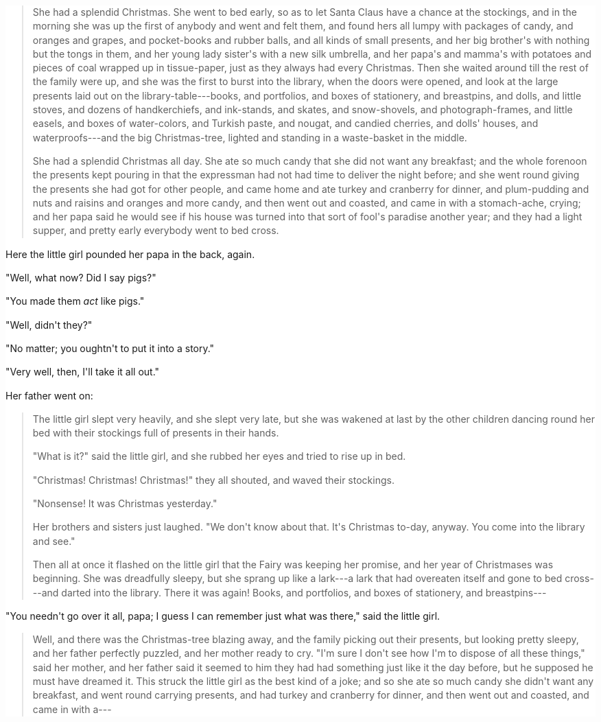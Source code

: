  > She had a splendid Christmas. She went to bed early, so as to let Santa Claus have a chance at the stockings, and in the morning she was up the first of anybody and went and felt them, and found hers all lumpy with packages of candy, and oranges and grapes, and pocket-books and rubber balls, and all kinds of small presents, and her big brother's with nothing but the tongs in them, and her young lady sister's with a new silk umbrella, and her papa's and mamma's with potatoes and pieces of coal wrapped up in tissue-paper, just as they always had every Christmas. Then she waited around till the rest of the family were up, and she was the first to burst into the library, when the doors were opened, and look at the large presents laid out on the library-table---books, and portfolios, and boxes of stationery, and breastpins, and dolls, and little stoves, and dozens of handkerchiefs, and ink-stands, and skates, and snow-shovels, and photograph-frames, and little easels, and boxes of water-colors, and Turkish paste, and nougat, and candied cherries, and dolls' houses, and waterproofs---and the big Christmas-tree, lighted and standing in a waste-basket in the middle.
 >
 > She had a splendid Christmas all day. She ate so much candy that she did not want any breakfast; and the whole forenoon the presents kept pouring in that the expressman had not had time to deliver the night before; and she went round giving the presents she had got for other people, and came home and ate turkey and cranberry for dinner, and plum-pudding and nuts and raisins and oranges and more candy, and then went out and coasted, and came in with a stomach-ache, crying; and her papa said he would see if his house was turned into that sort of fool's paradise another year; and they had a light supper, and pretty early everybody went to bed cross.

Here the little girl pounded her papa in the back, again.

"Well, what now? Did I say pigs?"

"You made them _act_ like pigs."

"Well, didn't they?"

"No matter; you oughtn't to put it into a story."

"Very well, then, I'll take it all out."

Her father went on:

 > The little girl slept very heavily, and she slept very late, but she was wakened at last by the other children dancing round her bed with their stockings full of presents in their hands.
 >
 > "What is it?" said the little girl, and she rubbed her eyes and tried to rise up in bed.
 >
 > "Christmas! Christmas! Christmas!" they all shouted, and waved their stockings.
 >
 > "Nonsense! It was Christmas yesterday."
 >
 > Her brothers and sisters just laughed. "We don't know about that. It's Christmas to-day, anyway. You come into the library and see."
 >
 > Then all at once it flashed on the little girl that the Fairy was keeping her promise, and her year of Christmases was beginning. She was dreadfully sleepy, but she sprang up like a lark---a lark that had overeaten itself and gone to bed cross---and darted into the library. There it was again! Books, and portfolios, and boxes of stationery, and breastpins---

"You needn't go over it all, papa; I guess I can remember just what was there," said the little girl.

 > Well, and there was the Christmas-tree blazing away, and the family picking out their presents, but looking pretty sleepy, and her father perfectly puzzled, and her mother ready to cry. "I'm sure I don't see how I'm to dispose of all these things," said her mother, and her father said it seemed to him they had had something just like it the day before, but he supposed he must have dreamed it. This struck the little girl as the best kind of a joke; and so she ate so much candy she didn't want any breakfast, and went round carrying presents, and had turkey and cranberry for dinner, and then went out and coasted, and came in with a---
